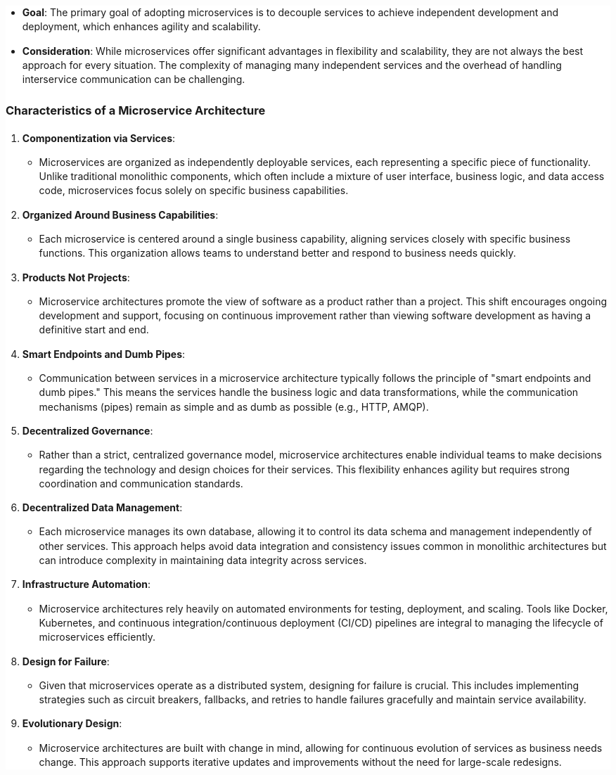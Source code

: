 - **Goal**: The primary goal of adopting microservices is to decouple services to achieve independent development and deployment, which enhances agility and scalability.
    
- **Consideration**: While microservices offer significant advantages in flexibility and scalability, they are not always the best approach for every situation. The complexity of managing many independent services and the overhead of handling interservice communication can be challenging.

### Characteristics of a Microservice Architecture

1. **Componentization via Services**:
    
    - Microservices are organized as independently deployable services, each representing a specific piece of functionality. Unlike traditional monolithic components, which often include a mixture of user interface, business logic, and data access code, microservices focus solely on specific business capabilities.
2. **Organized Around Business Capabilities**:
    
    - Each microservice is centered around a single business capability, aligning services closely with specific business functions. This organization allows teams to understand better and respond to business needs quickly.
3. **Products Not Projects**:
    
    - Microservice architectures promote the view of software as a product rather than a project. This shift encourages ongoing development and support, focusing on continuous improvement rather than viewing software development as having a definitive start and end.
4. **Smart Endpoints and Dumb Pipes**:
    
    - Communication between services in a microservice architecture typically follows the principle of "smart endpoints and dumb pipes." This means the services handle the business logic and data transformations, while the communication mechanisms (pipes) remain as simple and as dumb as possible (e.g., HTTP, AMQP).
5. **Decentralized Governance**:
    
    - Rather than a strict, centralized governance model, microservice architectures enable individual teams to make decisions regarding the technology and design choices for their services. This flexibility enhances agility but requires strong coordination and communication standards.
6. **Decentralized Data Management**:
    
    - Each microservice manages its own database, allowing it to control its data schema and management independently of other services. This approach helps avoid data integration and consistency issues common in monolithic architectures but can introduce complexity in maintaining data integrity across services.
7. **Infrastructure Automation**:
    
    - Microservice architectures rely heavily on automated environments for testing, deployment, and scaling. Tools like Docker, Kubernetes, and continuous integration/continuous deployment (CI/CD) pipelines are integral to managing the lifecycle of microservices efficiently.
8. **Design for Failure**:
    
    - Given that microservices operate as a distributed system, designing for failure is crucial. This includes implementing strategies such as circuit breakers, fallbacks, and retries to handle failures gracefully and maintain service availability.
9. **Evolutionary Design**:
    
    - Microservice architectures are built with change in mind, allowing for continuous evolution of services as business needs change. This approach supports iterative updates and improvements without the need for large-scale redesigns.
